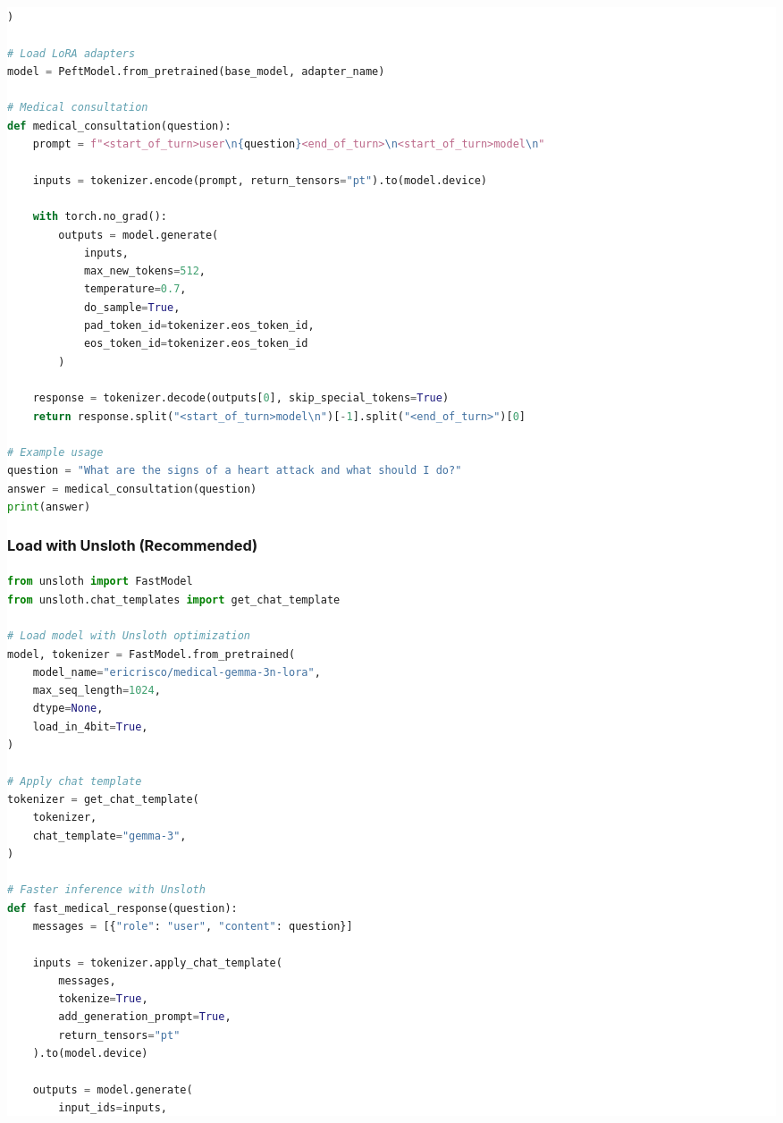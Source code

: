 ```python
)

# Load LoRA adapters
model = PeftModel.from_pretrained(base_model, adapter_name)

# Medical consultation
def medical_consultation(question):
    prompt = f"<start_of_turn>user\n{question}<end_of_turn>\n<start_of_turn>model\n"
    
    inputs = tokenizer.encode(prompt, return_tensors="pt").to(model.device)
    
    with torch.no_grad():
        outputs = model.generate(
            inputs,
            max_new_tokens=512,
            temperature=0.7,
            do_sample=True,
            pad_token_id=tokenizer.eos_token_id,
            eos_token_id=tokenizer.eos_token_id
        )
    
    response = tokenizer.decode(outputs[0], skip_special_tokens=True)
    return response.split("<start_of_turn>model\n")[-1].split("<end_of_turn>")[0]

# Example usage
question = "What are the signs of a heart attack and what should I do?"
answer = medical_consultation(question)
print(answer)
```

### Load with Unsloth (Recommended)

```python
from unsloth import FastModel
from unsloth.chat_templates import get_chat_template

# Load model with Unsloth optimization
model, tokenizer = FastModel.from_pretrained(
    model_name="ericrisco/medical-gemma-3n-lora",
    max_seq_length=1024,
    dtype=None,
    load_in_4bit=True,
)

# Apply chat template
tokenizer = get_chat_template(
    tokenizer,
    chat_template="gemma-3",
)

# Faster inference with Unsloth
def fast_medical_response(question):
    messages = [{"role": "user", "content": question}]
    
    inputs = tokenizer.apply_chat_template(
        messages,
        tokenize=True,
        add_generation_prompt=True,
        return_tensors="pt"
    ).to(model.device)
    
    outputs = model.generate(
        input_ids=inputs,
```